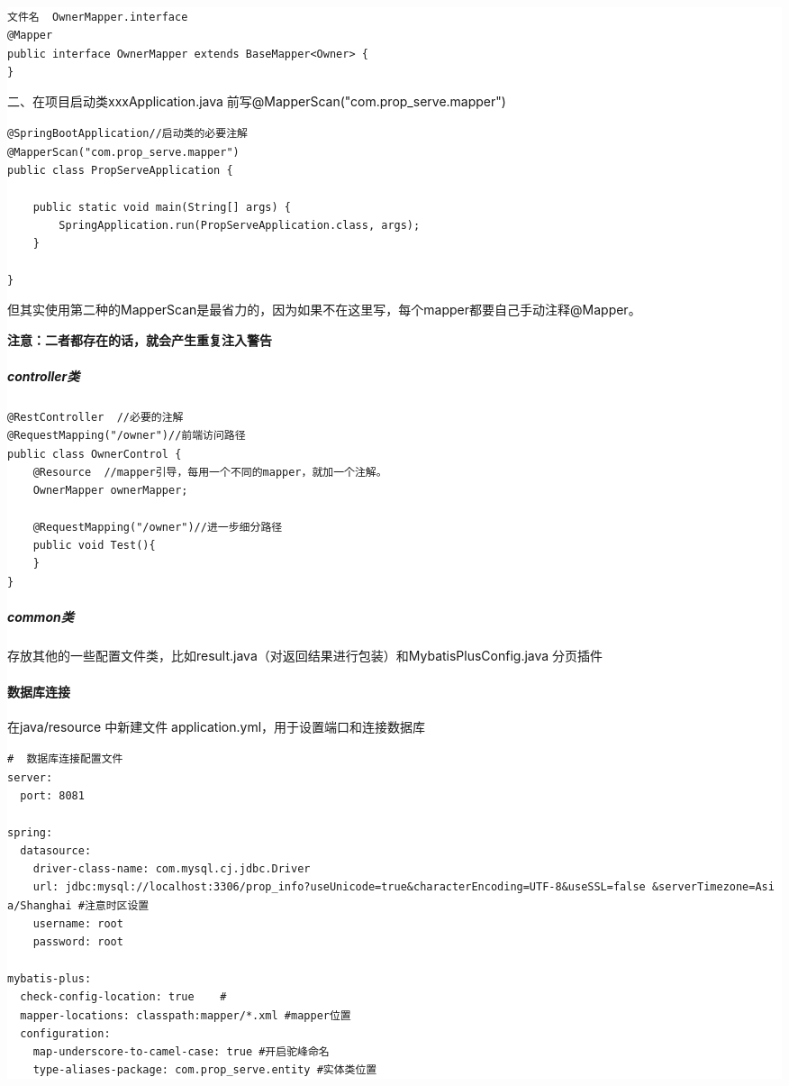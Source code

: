 ```
文件名  OwnerMapper.interface
@Mapper
public interface OwnerMapper extends BaseMapper<Owner> {
}
```

二、在项目启动类xxxApplication.java 前写@MapperScan("com.prop_serve.mapper")

```
@SpringBootApplication//启动类的必要注解
@MapperScan("com.prop_serve.mapper")
public class PropServeApplication {

	public static void main(String[] args) {
		SpringApplication.run(PropServeApplication.class, args);
	}

}
```

但其实使用第二种的MapperScan是最省力的，因为如果不在这里写，每个mapper都要自己手动注释@Mapper。

**注意：二者都存在的话，就会产生重复注入警告**



##### controller类

```
@RestController  //必要的注解
@RequestMapping("/owner")//前端访问路径
public class OwnerControl {
	@Resource  //mapper引导，每用一个不同的mapper，就加一个注解。
    OwnerMapper ownerMapper;
    
	@RequestMapping("/owner")//进一步细分路径
	public void Test(){
	}
}
```

##### common类

存放其他的一些配置文件类，比如result.java（对返回结果进行包装）和MybatisPlusConfig.java  分页插件

#### 数据库连接

在java/resource 中新建文件 application.yml，用于设置端口和连接数据库

```
#  数据库连接配置文件
server:
  port: 8081

spring:
  datasource:
    driver-class-name: com.mysql.cj.jdbc.Driver
    url: jdbc:mysql://localhost:3306/prop_info?useUnicode=true&characterEncoding=UTF-8&useSSL=false &serverTimezone=Asia/Shanghai #注意时区设置
    username: root
    password: root

mybatis-plus:
  check-config-location: true    #
  mapper-locations: classpath:mapper/*.xml #mapper位置
  configuration:
    map-underscore-to-camel-case: true #开启驼峰命名
    type-aliases-package: com.prop_serve.entity #实体类位置
```